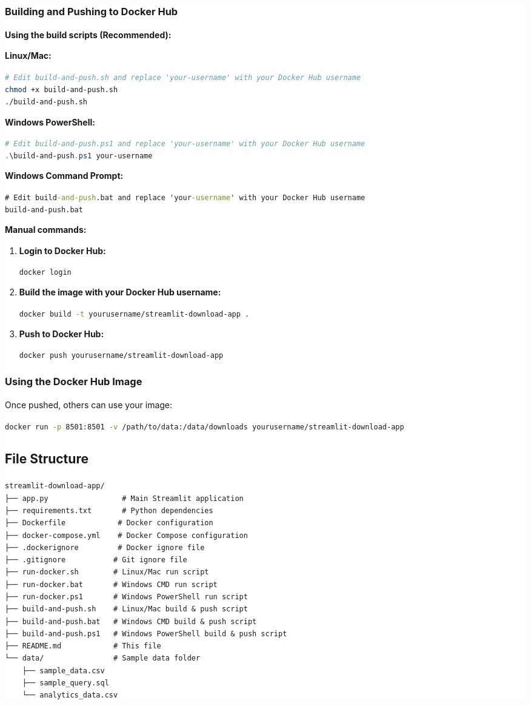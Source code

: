 ### Building and Pushing to Docker Hub

**Using the build scripts (Recommended):**

**Linux/Mac:**
```bash
# Edit build-and-push.sh and replace 'your-username' with your Docker Hub username
chmod +x build-and-push.sh
./build-and-push.sh
```

**Windows PowerShell:**
```powershell
# Edit build-and-push.ps1 and replace 'your-username' with your Docker Hub username
.\build-and-push.ps1 your-username
```

**Windows Command Prompt:**
```cmd
# Edit build-and-push.bat and replace 'your-username' with your Docker Hub username
build-and-push.bat
```

**Manual commands:**
1. **Login to Docker Hub:**
   ```bash
   docker login
   ```

2. **Build the image with your Docker Hub username:**
   ```bash
   docker build -t yourusername/streamlit-download-app .
   ```

3. **Push to Docker Hub:**
   ```bash
   docker push yourusername/streamlit-download-app
   ```

### Using the Docker Hub Image

Once pushed, others can use your image:

```bash
docker run -p 8501:8501 -v /path/to/data:/data/downloads yourusername/streamlit-download-app
```

## File Structure

```
streamlit-download-app/
├── app.py                 # Main Streamlit application
├── requirements.txt       # Python dependencies
├── Dockerfile            # Docker configuration
├── docker-compose.yml    # Docker Compose configuration
├── .dockerignore         # Docker ignore file
├── .gitignore           # Git ignore file
├── run-docker.sh        # Linux/Mac run script
├── run-docker.bat       # Windows CMD run script
├── run-docker.ps1       # Windows PowerShell run script
├── build-and-push.sh    # Linux/Mac build & push script
├── build-and-push.bat   # Windows CMD build & push script
├── build-and-push.ps1   # Windows PowerShell build & push script
├── README.md            # This file
└── data/                # Sample data folder
    ├── sample_data.csv
    ├── sample_query.sql
    └── analytics_data.csv
```
